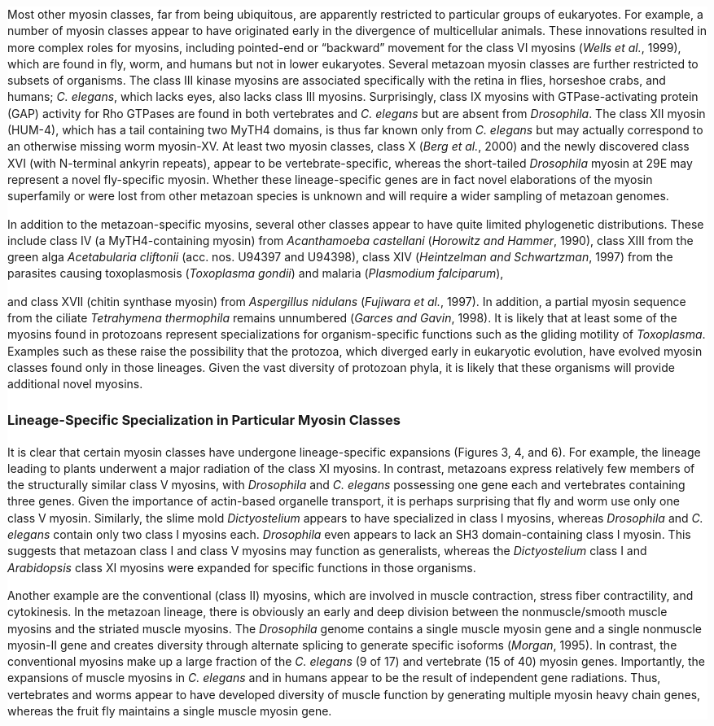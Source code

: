Most other myosin classes, far from being ubiquitous, are apparently restricted to particular groups of eukaryotes. For example, a number of myosin classes appear to have originated early in the divergence of multicellular animals. These innovations resulted in more complex roles for myosins, including pointed-end or “backward” movement for the class VI myosins (*Wells et al.*, 1999), which are found in fly, worm, and humans but not in lower eukaryotes. Several metazoan myosin classes are further restricted to subsets of organisms. The class III kinase myosins are associated specifically with the retina in flies, horseshoe crabs, and humans; *C. elegans*, which lacks eyes, also lacks class III myosins. Surprisingly, class IX myosins with GTPase-activating protein (GAP) activity for Rho GTPases are found in both vertebrates and *C. elegans* but are absent from *Drosophila*. The class XII myosin (HUM-4), which has a tail containing two MyTH4 domains, is thus far known only from *C. elegans* but may actually correspond to an otherwise missing worm myosin-XV. At least two myosin classes, class X (*Berg et al.*, 2000) and the newly discovered class XVI (with N-terminal ankyrin repeats), appear to be vertebrate-specific, whereas the short-tailed *Drosophila* myosin at 29E may represent a novel fly-specific myosin. Whether these lineage-specific genes are in fact novel elaborations of the myosin superfamily or were lost from other metazoan species is unknown and will require a wider sampling of metazoan genomes.

In addition to the metazoan-specific myosins, several other classes appear to have quite limited phylogenetic distributions. These include class IV (a MyTH4-containing myosin) from *Acanthamoeba castellani* (*Horowitz and Hammer*, 1990), class XIII from the green alga *Acetabularia cliftonii* (acc. nos. U94397 and U94398), class XIV (*Heintzelman and Schwartzman*, 1997) from the parasites causing toxoplasmosis (*Toxoplasma gondii*) and malaria (*Plasmodium falciparum*),

and class XVII (chitin synthase myosin) from *Aspergillus nidulans* (*Fujiwara et al.*, 1997). In addition, a partial myosin sequence from the ciliate *Tetrahymena thermophila* remains unnumbered (*Garces and Gavin*, 1998). It is likely that at least some of the myosins found in protozoans represent specializations for organism-specific functions such as the gliding motility of *Toxoplasma*. Examples such as these raise the possibility that the protozoa, which diverged early in eukaryotic evolution, have evolved myosin classes found only in those lineages. Given the vast diversity of protozoan phyla, it is likely that these organisms will provide additional novel myosins.

### Lineage-Specific Specialization in Particular Myosin Classes

It is clear that certain myosin classes have undergone lineage-specific expansions (Figures 3, 4, and 6). For example, the lineage leading to plants underwent a major radiation of the class XI myosins. In contrast, metazoans express relatively few members of the structurally similar class V myosins, with *Drosophila* and *C. elegans* possessing one gene each and vertebrates containing three genes. Given the importance of actin-based organelle transport, it is perhaps surprising that fly and worm use only one class V myosin. Similarly, the slime mold *Dictyostelium* appears to have specialized in class I myosins, whereas *Drosophila* and *C. elegans* contain only two class I myosins each. *Drosophila* even appears to lack an SH3 domain-containing class I myosin. This suggests that metazoan class I and class V myosins may function as generalists, whereas the *Dictyostelium* class I and *Arabidopsis* class XI myosins were expanded for specific functions in those organisms.

Another example are the conventional (class II) myosins, which are involved in muscle contraction, stress fiber contractility, and cytokinesis. In the metazoan lineage, there is obviously an early and deep division between the nonmuscle/smooth muscle myosins and the striated muscle myosins. The *Drosophila* genome contains a single muscle myosin gene and a single nonmuscle myosin-II gene and creates diversity through alternate splicing to generate specific isoforms (*Morgan*, 1995). In contrast, the conventional myosins make up a large fraction of the *C. elegans* (9 of 17) and vertebrate (15 of 40) myosin genes. Importantly, the expansions of muscle myosins in *C. elegans* and in humans appear to be the result of independent gene radiations. Thus, vertebrates and worms appear to have developed diversity of muscle function by generating multiple myosin heavy chain genes, whereas the fruit fly maintains a single muscle myosin gene.
